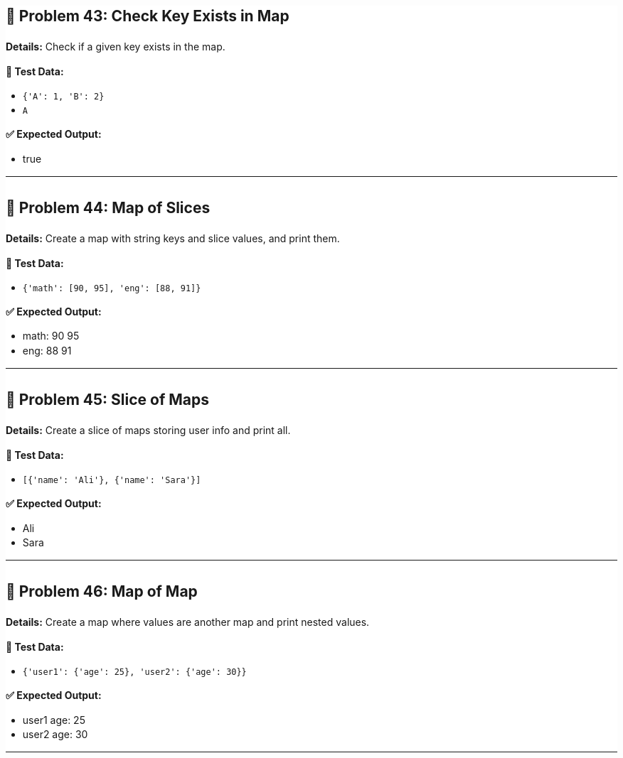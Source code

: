 ## 🔹 Problem 43: Check Key Exists in Map

**Details:**
Check if a given key exists in the map.

**🧪 Test Data:**
- `{'A': 1, 'B': 2}`
- `A`

**✅ Expected Output:**
- true

---

## 🔹 Problem 44: Map of Slices

**Details:**
Create a map with string keys and slice values, and print them.

**🧪 Test Data:**
- `{'math': [90, 95], 'eng': [88, 91]}`

**✅ Expected Output:**
- math: 90 95
- eng: 88 91

---

## 🔹 Problem 45: Slice of Maps

**Details:**
Create a slice of maps storing user info and print all.

**🧪 Test Data:**
- `[{'name': 'Ali'}, {'name': 'Sara'}]`

**✅ Expected Output:**
- Ali
- Sara

---

## 🔹 Problem 46: Map of Map

**Details:**
Create a map where values are another map and print nested values.

**🧪 Test Data:**
- `{'user1': {'age': 25}, 'user2': {'age': 30}}`

**✅ Expected Output:**
- user1 age: 25
- user2 age: 30

---
